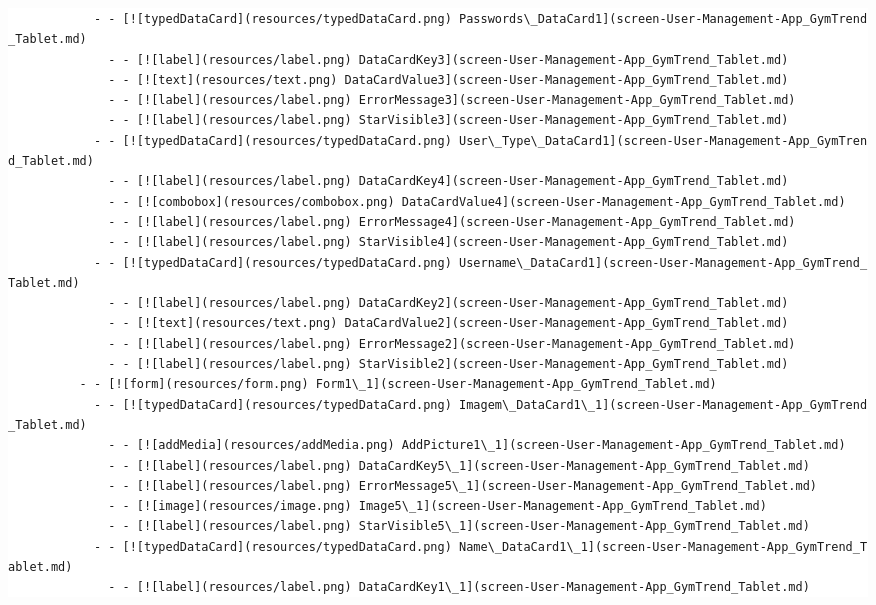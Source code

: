                 - - [![typedDataCard](resources/typedDataCard.png) Passwords\_DataCard1](screen-User-Management-App_GymTrend_Tablet.md)
                  - - [![label](resources/label.png) DataCardKey3](screen-User-Management-App_GymTrend_Tablet.md)
                  - - [![text](resources/text.png) DataCardValue3](screen-User-Management-App_GymTrend_Tablet.md)
                  - - [![label](resources/label.png) ErrorMessage3](screen-User-Management-App_GymTrend_Tablet.md)
                  - - [![label](resources/label.png) StarVisible3](screen-User-Management-App_GymTrend_Tablet.md)
                - - [![typedDataCard](resources/typedDataCard.png) User\_Type\_DataCard1](screen-User-Management-App_GymTrend_Tablet.md)
                  - - [![label](resources/label.png) DataCardKey4](screen-User-Management-App_GymTrend_Tablet.md)
                  - - [![combobox](resources/combobox.png) DataCardValue4](screen-User-Management-App_GymTrend_Tablet.md)
                  - - [![label](resources/label.png) ErrorMessage4](screen-User-Management-App_GymTrend_Tablet.md)
                  - - [![label](resources/label.png) StarVisible4](screen-User-Management-App_GymTrend_Tablet.md)
                - - [![typedDataCard](resources/typedDataCard.png) Username\_DataCard1](screen-User-Management-App_GymTrend_Tablet.md)
                  - - [![label](resources/label.png) DataCardKey2](screen-User-Management-App_GymTrend_Tablet.md)
                  - - [![text](resources/text.png) DataCardValue2](screen-User-Management-App_GymTrend_Tablet.md)
                  - - [![label](resources/label.png) ErrorMessage2](screen-User-Management-App_GymTrend_Tablet.md)
                  - - [![label](resources/label.png) StarVisible2](screen-User-Management-App_GymTrend_Tablet.md)
              - - [![form](resources/form.png) Form1\_1](screen-User-Management-App_GymTrend_Tablet.md)
                - - [![typedDataCard](resources/typedDataCard.png) Imagem\_DataCard1\_1](screen-User-Management-App_GymTrend_Tablet.md)
                  - - [![addMedia](resources/addMedia.png) AddPicture1\_1](screen-User-Management-App_GymTrend_Tablet.md)
                  - - [![label](resources/label.png) DataCardKey5\_1](screen-User-Management-App_GymTrend_Tablet.md)
                  - - [![label](resources/label.png) ErrorMessage5\_1](screen-User-Management-App_GymTrend_Tablet.md)
                  - - [![image](resources/image.png) Image5\_1](screen-User-Management-App_GymTrend_Tablet.md)
                  - - [![label](resources/label.png) StarVisible5\_1](screen-User-Management-App_GymTrend_Tablet.md)
                - - [![typedDataCard](resources/typedDataCard.png) Name\_DataCard1\_1](screen-User-Management-App_GymTrend_Tablet.md)
                  - - [![label](resources/label.png) DataCardKey1\_1](screen-User-Management-App_GymTrend_Tablet.md)